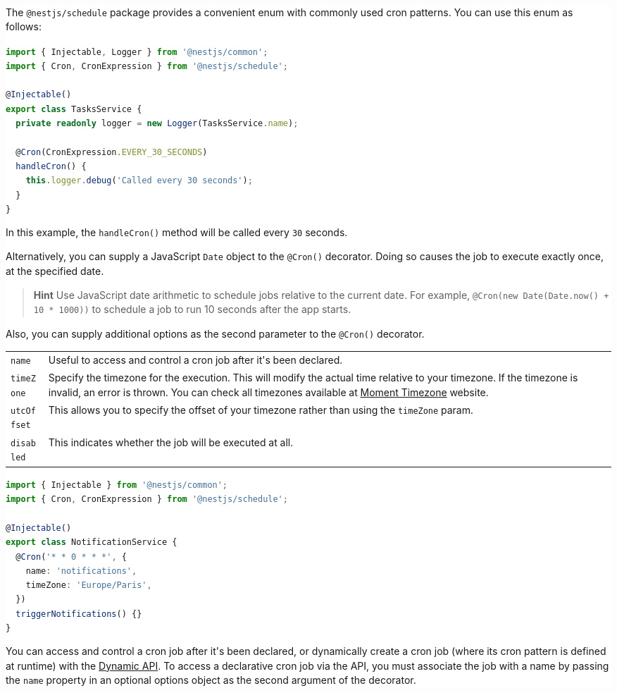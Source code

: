 The `@nestjs/schedule` package provides a convenient enum with commonly used cron patterns. You can use this enum as follows:

```typescript
import { Injectable, Logger } from '@nestjs/common';
import { Cron, CronExpression } from '@nestjs/schedule';

@Injectable()
export class TasksService {
  private readonly logger = new Logger(TasksService.name);

  @Cron(CronExpression.EVERY_30_SECONDS)
  handleCron() {
    this.logger.debug('Called every 30 seconds');
  }
}
```

In this example, the `handleCron()` method will be called every `30` seconds.

Alternatively, you can supply a JavaScript `Date` object to the `@Cron()` decorator. Doing so causes the job to execute exactly once, at the specified date.

> **Hint** Use JavaScript date arithmetic to schedule jobs relative to the current date. For example, `@Cron(new Date(Date.now() + 10 * 1000))` to schedule a job to run 10 seconds after the app starts.

Also, you can supply additional options as the second parameter to the `@Cron()` decorator.

<table><tbody><tr><td><code>name</code></td><td>Useful to access and control a cron job after it's been declared.</td></tr><tr><td><code>timeZone</code></td><td>Specify the timezone for the execution. This will modify the actual time relative to your timezone. If the timezone is invalid, an error is thrown. You can check all timezones available at <a href="http://momentjs.com/timezone/">Moment Timezone</a> website.</td></tr><tr><td><code>utcOffset</code></td><td>This allows you to specify the offset of your timezone rather than using the <code>timeZone</code> param.</td></tr><tr><td><code>disabled</code></td><td>This indicates whether the job will be executed at all.</td></tr></tbody></table>

```typescript
import { Injectable } from '@nestjs/common';
import { Cron, CronExpression } from '@nestjs/schedule';

@Injectable()
export class NotificationService {
  @Cron('* * 0 * * *', {
    name: 'notifications',
    timeZone: 'Europe/Paris',
  })
  triggerNotifications() {}
}
```

You can access and control a cron job after it's been declared, or dynamically create a cron job (where its cron pattern is defined at runtime) with the [Dynamic API](https://docs.nestjs.com/techniques/task-scheduling#dynamic-schedule-module-api). To access a declarative cron job via the API, you must associate the job with a name by passing the `name` property in an optional options object as the second argument of the decorator.
